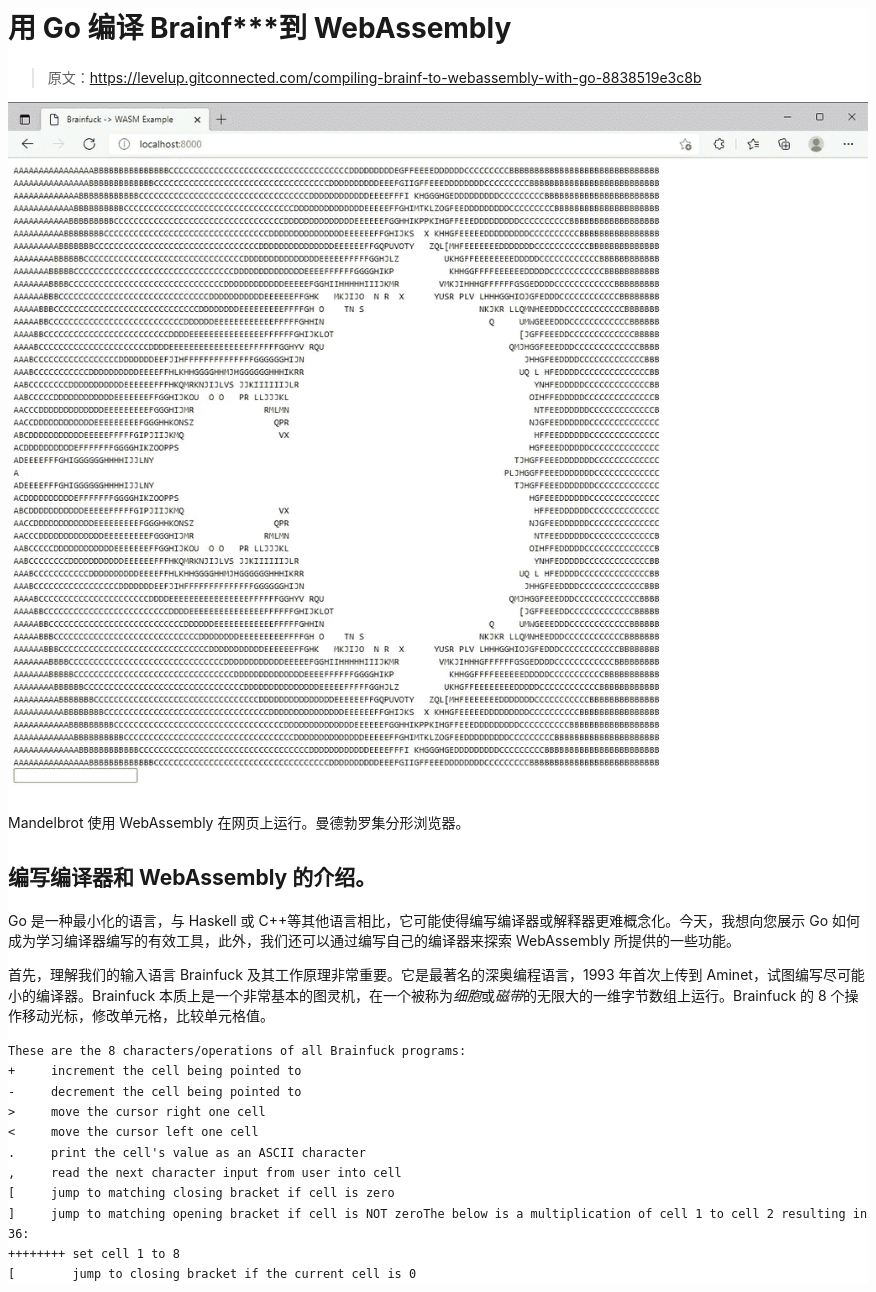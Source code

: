 # 用 Go 编译 Brainf***到 WebAssembly

> 原文：<https://levelup.gitconnected.com/compiling-brainf-to-webassembly-with-go-8838519e3c8b>

![](img/d138e08f0abd18b33ff73c21785edab9.png)

Mandelbrot 使用 WebAssembly 在网页上运行。曼德勃罗集分形浏览器。

## 编写编译器和 WebAssembly 的介绍。

Go 是一种最小化的语言，与 Haskell 或 C++等其他语言相比，它可能使得编写编译器或解释器更难概念化。今天，我想向您展示 Go 如何成为学习编译器编写的有效工具，此外，我们还可以通过编写自己的编译器来探索 WebAssembly 所提供的一些功能。

首先，理解我们的输入语言 Brainfuck 及其工作原理非常重要。它是最著名的深奥编程语言，1993 年首次上传到 Aminet，试图编写尽可能小的编译器。Brainfuck 本质上是一个非常基本的图灵机，在一个被称为*细胞*或*磁带*的无限大的一维字节数组上运行。Brainfuck 的 8 个操作移动光标，修改单元格，比较单元格值。

```
These are the 8 characters/operations of all Brainfuck programs:
+     increment the cell being pointed to
-     decrement the cell being pointed to
>     move the cursor right one cell
<     move the cursor left one cell
.     print the cell's value as an ASCII character
,     read the next character input from user into cell
[     jump to matching closing bracket if cell is zero
]     jump to matching opening bracket if cell is NOT zeroThe below is a multiplication of cell 1 to cell 2 resulting in 36:
++++++++ set cell 1 to 8
[        jump to closing bracket if the current cell is 0
```